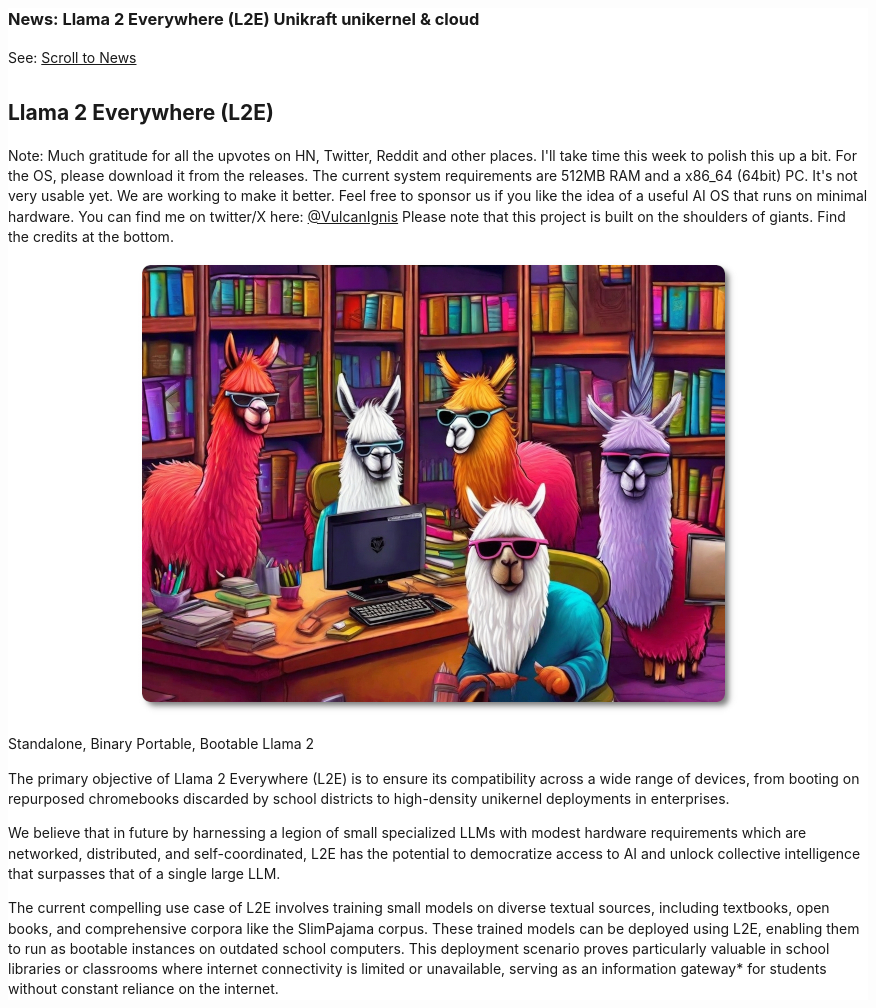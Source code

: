 ### News: Llama 2 Everywhere (L2E) Unikraft unikernel & cloud

See: [Scroll to News](https://github.com/trholding/llama2.c/blob/master/README.md#news-llama-2-everywhere-l2e-unikraft-unikernel--cloud-1)
## Llama 2 Everywhere (L2E)

Note: Much gratitude for all the upvotes on HN, Twitter, Reddit and other places. I'll take time this week to polish this up a bit. For the OS, please download it from the releases. The current system requirements are 512MB RAM and a x86_64 (64bit) PC. It's not very usable yet. We are working to make it better. Feel free to sponsor us if you like the idea of a useful AI OS that runs on minimal hardware. You can find me on twitter/X here: [@VulcanIgnis](https://twitter.com/VulcanIgnis) Please note that this project is built on the shoulders of giants. Find the credits at the bottom.

<p align="center">
  <img src="assets/llamas_everywhere.jpg" width="600" height="454" alt="LLamas Everywhere!">
</p>

Standalone, Binary Portable, Bootable Llama 2

The primary objective of Llama 2 Everywhere (L2E) is to ensure its compatibility across a wide range of devices, from booting on repurposed chromebooks discarded by school districts to high-density unikernel deployments in enterprises. 

We believe that in future by harnessing a legion of small specialized LLMs with modest hardware requirements which are networked, distributed, and self-coordinated, L2E has the potential to democratize access to AI and unlock collective intelligence that surpasses that of a single large LLM.

The current compelling use case of L2E involves training small models on diverse textual sources, including textbooks, open books, and comprehensive corpora like the SlimPajama corpus. These trained models can be deployed using L2E, enabling them to run as bootable instances on outdated school computers. This deployment scenario proves particularly valuable in school libraries or classrooms where internet connectivity is limited or unavailable, serving as an information gateway* for students without constant reliance on the internet.
